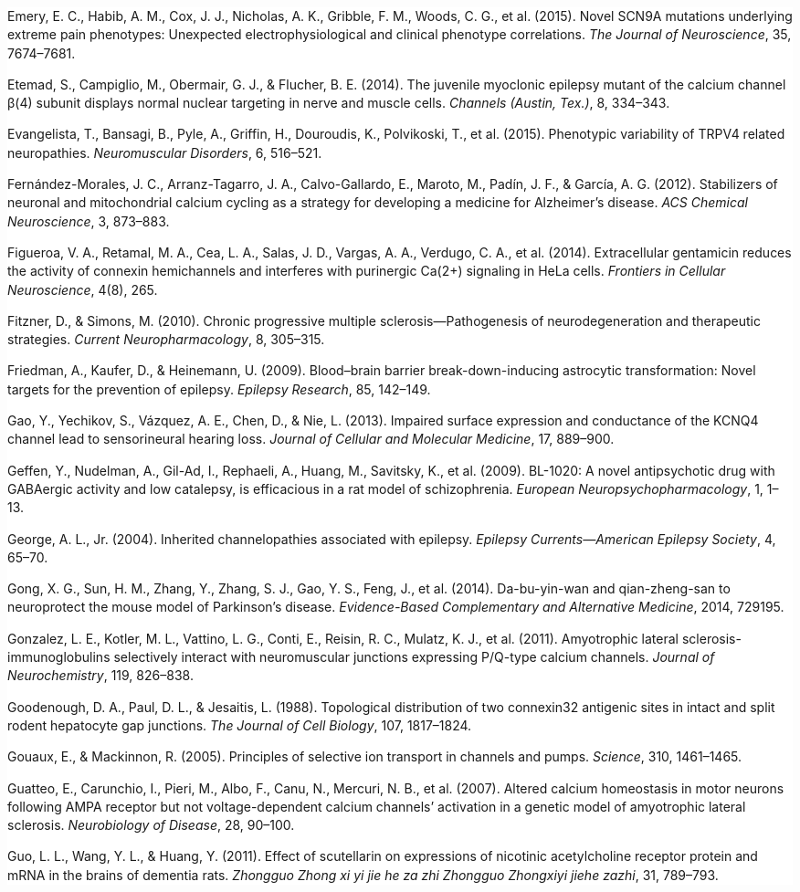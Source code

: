 Emery, E. C., Habib, A. M., Cox, J. J., Nicholas, A. K., Gribble, F. M., Woods, C. G., et al. (2015). Novel SCN9A mutations underlying extreme pain phenotypes: Unexpected electrophysiological and clinical phenotype correlations. *The Journal of Neuroscience*, 35, 7674–7681.

Etemad, S., Campiglio, M., Obermair, G. J., & Flucher, B. E. (2014). The juvenile myoclonic epilepsy mutant of the calcium channel β(4) subunit displays normal nuclear targeting in nerve and muscle cells. *Channels (Austin, Tex.)*, 8, 334–343.

Evangelista, T., Bansagi, B., Pyle, A., Griffin, H., Douroudis, K., Polvikoski, T., et al. (2015). Phenotypic variability of TRPV4 related neuropathies. *Neuromuscular Disorders*, 6, 516–521.

Fernández-Morales, J. C., Arranz-Tagarro, J. A., Calvo-Gallardo, E., Maroto, M., Padín, J. F., & García, A. G. (2012). Stabilizers of neuronal and mitochondrial calcium cycling as a strategy for developing a medicine for Alzheimer’s disease. *ACS Chemical Neuroscience*, 3, 873–883.

Figueroa, V. A., Retamal, M. A., Cea, L. A., Salas, J. D., Vargas, A. A., Verdugo, C. A., et al. (2014). Extracellular gentamicin reduces the activity of connexin hemichannels and interferes with purinergic Ca(2+) signaling in HeLa cells. *Frontiers in Cellular Neuroscience*, 4(8), 265.

Fitzner, D., & Simons, M. (2010). Chronic progressive multiple sclerosis—Pathogenesis of neurodegeneration and therapeutic strategies. *Current Neuropharmacology*, 8, 305–315.

Friedman, A., Kaufer, D., & Heinemann, U. (2009). Blood–brain barrier break-down-inducing astrocytic transformation: Novel targets for the prevention of epilepsy. *Epilepsy Research*, 85, 142–149.

Gao, Y., Yechikov, S., Vázquez, A. E., Chen, D., & Nie, L. (2013). Impaired surface expression and conductance of the KCNQ4 channel lead to sensorineural hearing loss. *Journal of Cellular and Molecular Medicine*, 17, 889–900.

Geffen, Y., Nudelman, A., Gil-Ad, I., Rephaeli, A., Huang, M., Savitsky, K., et al. (2009). BL-1020: A novel antipsychotic drug with GABAergic activity and low catalepsy, is efficacious in a rat model of schizophrenia. *European Neuropsychopharmacology*, 1, 1–13.

George, A. L., Jr. (2004). Inherited channelopathies associated with epilepsy. *Epilepsy Currents—American Epilepsy Society*, 4, 65–70.

Gong, X. G., Sun, H. M., Zhang, Y., Zhang, S. J., Gao, Y. S., Feng, J., et al. (2014). Da-bu-yin-wan and qian-zheng-san to neuroprotect the mouse model of Parkinson’s disease. *Evidence-Based Complementary and Alternative Medicine*, 2014, 729195.

Gonzalez, L. E., Kotler, M. L., Vattino, L. G., Conti, E., Reisin, R. C., Mulatz, K. J., et al. (2011). Amyotrophic lateral sclerosis-immunoglobulins selectively interact with neuromuscular junctions expressing P/Q-type calcium channels. *Journal of Neurochemistry*, 119, 826–838.

Goodenough, D. A., Paul, D. L., & Jesaitis, L. (1988). Topological distribution of two connexin32 antigenic sites in intact and split rodent hepatocyte gap junctions. *The Journal of Cell Biology*, 107, 1817–1824.

Gouaux, E., & Mackinnon, R. (2005). Principles of selective ion transport in channels and pumps. *Science*, 310, 1461–1465.

Guatteo, E., Carunchio, I., Pieri, M., Albo, F., Canu, N., Mercuri, N. B., et al. (2007). Altered calcium homeostasis in motor neurons following AMPA receptor but not voltage-dependent calcium channels’ activation in a genetic model of amyotrophic lateral sclerosis. *Neurobiology of Disease*, 28, 90–100.

Guo, L. L., Wang, Y. L., & Huang, Y. (2011). Effect of scutellarin on expressions of nicotinic acetylcholine receptor protein and mRNA in the brains of dementia rats. *Zhongguo Zhong xi yi jie he za zhi Zhongguo Zhongxiyi jiehe zazhi*, 31, 789–793.
